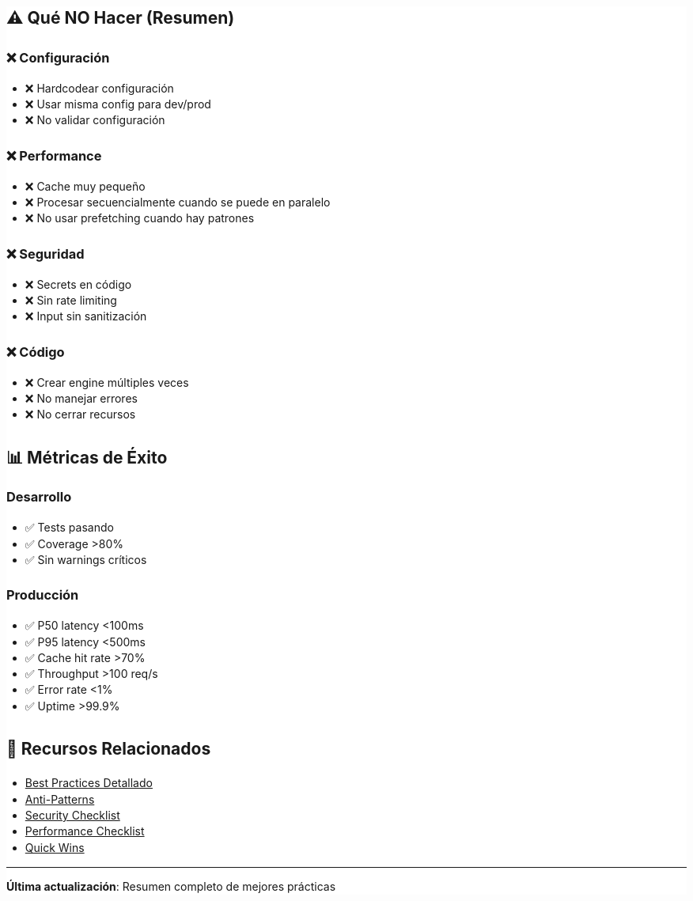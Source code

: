 ## ⚠️ Qué NO Hacer (Resumen)

### ❌ Configuración
- ❌ Hardcodear configuración
- ❌ Usar misma config para dev/prod
- ❌ No validar configuración

### ❌ Performance
- ❌ Cache muy pequeño
- ❌ Procesar secuencialmente cuando se puede en paralelo
- ❌ No usar prefetching cuando hay patrones

### ❌ Seguridad
- ❌ Secrets en código
- ❌ Sin rate limiting
- ❌ Input sin sanitización

### ❌ Código
- ❌ Crear engine múltiples veces
- ❌ No manejar errores
- ❌ No cerrar recursos

## 📊 Métricas de Éxito

### Desarrollo
- ✅ Tests pasando
- ✅ Coverage >80%
- ✅ Sin warnings críticos

### Producción
- ✅ P50 latency <100ms
- ✅ P95 latency <500ms
- ✅ Cache hit rate >70%
- ✅ Throughput >100 req/s
- ✅ Error rate <1%
- ✅ Uptime >99.9%

## 🔗 Recursos Relacionados

- [Best Practices Detallado](BEST_PRACTICES.md)
- [Anti-Patterns](ANTI_PATTERNS.md)
- [Security Checklist](SECURITY_CHECKLIST.md)
- [Performance Checklist](PERFORMANCE_CHECKLIST.md)
- [Quick Wins](QUICK_WINS.md)

---

**Última actualización**: Resumen completo de mejores prácticas

